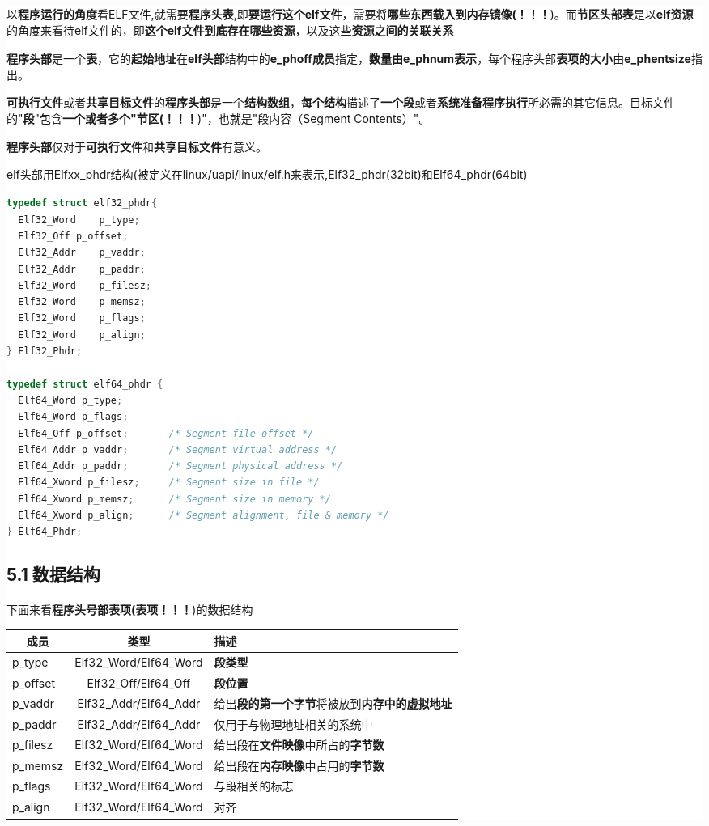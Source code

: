 以**程序运行的角度**看ELF文件,就需要**程序头表**,即**要运行这个elf文件**，需要将**哪些东西载入到内存镜像(！！！**)。而**节区头部表**是以**elf资源**的角度来看待elf文件的，即**这个elf文件到底存在哪些资源**，以及这些**资源之间的关联关系**

**程序头部**是一个**表**，它的**起始地址**在**elf头部**结构中的**e\_phoff成员**指定，**数量由e\_phnum表示**，每个程序头部**表项的大小**由**e\_phentsize**指出。

**可执行文件**或者**共享目标文件**的**程序头部**是一个**结构数组**，**每个结构**描述了**一个段**或者**系统准备程序执行**所必需的其它信息。目标文件的"**段**"包含**一个或者多个"节区(！！！**)"，也就是"段内容（Segment Contents）"。

**程序头部**仅对于**可执行文件**和**共享目标文件**有意义。

elf头部用Elfxx\_phdr结构(被定义在linux/uapi/linux/elf.h来表示,Elf32\_phdr(32bit)和Elf64\_phdr(64bit)

```c
typedef struct elf32_phdr{
  Elf32_Word	p_type;
  Elf32_Off	p_offset;
  Elf32_Addr	p_vaddr;
  Elf32_Addr	p_paddr;
  Elf32_Word	p_filesz;
  Elf32_Word	p_memsz;
  Elf32_Word	p_flags;
  Elf32_Word	p_align;
} Elf32_Phdr;

typedef struct elf64_phdr {
  Elf64_Word p_type;
  Elf64_Word p_flags;
  Elf64_Off p_offset;		/* Segment file offset */
  Elf64_Addr p_vaddr;		/* Segment virtual address */
  Elf64_Addr p_paddr;		/* Segment physical address */
  Elf64_Xword p_filesz;		/* Segment size in file */
  Elf64_Xword p_memsz;		/* Segment size in memory */
  Elf64_Xword p_align;		/* Segment alignment, file & memory */
} Elf64_Phdr;
```

## 5.1 数据结构

下面来看**程序头号部表项(表项！！！**)的数据结构

| 成员 | 类型 | 描述 |
| ------------- |:-------------:|:-------------|
| p\_type | Elf32\_Word/Elf64\_Word | **段类型** |
| p\_offset | Elf32\_Off/Elf64\_Off | **段位置** |
| p\_vaddr | Elf32\_Addr/Elf64\_Addr | 给出**段的第一个字节**将被放到**内存中的虚拟地址** |
| p\_paddr | Elf32\_Addr/Elf64\_Addr | 仅用于与物理地址相关的系统中 |
| p\_filesz | Elf32\_Word/Elf64\_Word | 给出段在**文件映像**中所占的**字节数** |
| p\_memsz | Elf32\_Word/Elf64\_Word | 给出段在**内存映像**中占用的**字节数** |
| p\_flags | Elf32\_Word/Elf64\_Word | 与段相关的标志 |
| p\_align | Elf32\_Word/Elf64\_Word | 对齐 |
